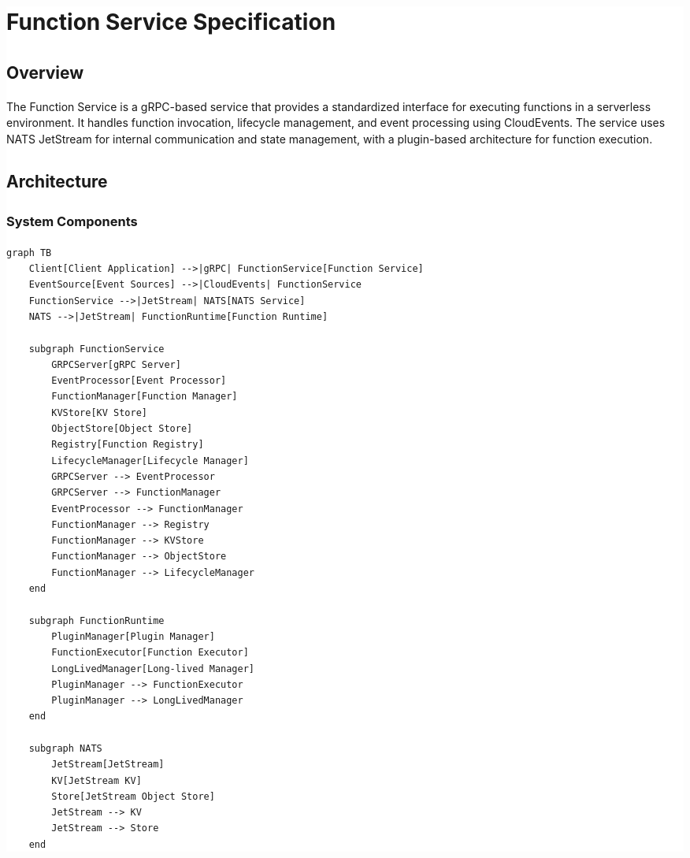 # Function Service Specification

## Overview
The Function Service is a gRPC-based service that provides a standardized interface for executing functions in a serverless environment. It handles function invocation, lifecycle management, and event processing using CloudEvents. The service uses NATS JetStream for internal communication and state management, with a plugin-based architecture for function execution.

## Architecture

### System Components
```mermaid
graph TB
    Client[Client Application] -->|gRPC| FunctionService[Function Service]
    EventSource[Event Sources] -->|CloudEvents| FunctionService
    FunctionService -->|JetStream| NATS[NATS Service]
    NATS -->|JetStream| FunctionRuntime[Function Runtime]
    
    subgraph FunctionService
        GRPCServer[gRPC Server]
        EventProcessor[Event Processor]
        FunctionManager[Function Manager]
        KVStore[KV Store]
        ObjectStore[Object Store]
        Registry[Function Registry]
        LifecycleManager[Lifecycle Manager]
        GRPCServer --> EventProcessor
        GRPCServer --> FunctionManager
        EventProcessor --> FunctionManager
        FunctionManager --> Registry
        FunctionManager --> KVStore
        FunctionManager --> ObjectStore
        FunctionManager --> LifecycleManager
    end
    
    subgraph FunctionRuntime
        PluginManager[Plugin Manager]
        FunctionExecutor[Function Executor]
        LongLivedManager[Long-lived Manager]
        PluginManager --> FunctionExecutor
        PluginManager --> LongLivedManager
    end

    subgraph NATS
        JetStream[JetStream]
        KV[JetStream KV]
        Store[JetStream Object Store]
        JetStream --> KV
        JetStream --> Store
    end
```
